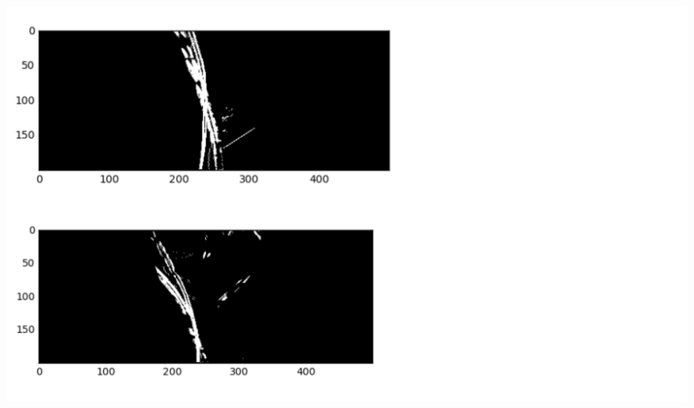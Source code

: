 <img src="README_IMAGES/README00018.png" width="500px" height="250px" style="align:left;clear:both;display:block;">    
<img src="README_IMAGES/README00017.png" width="500px" height="250px" style="align:left;clear:both;display:block;">   